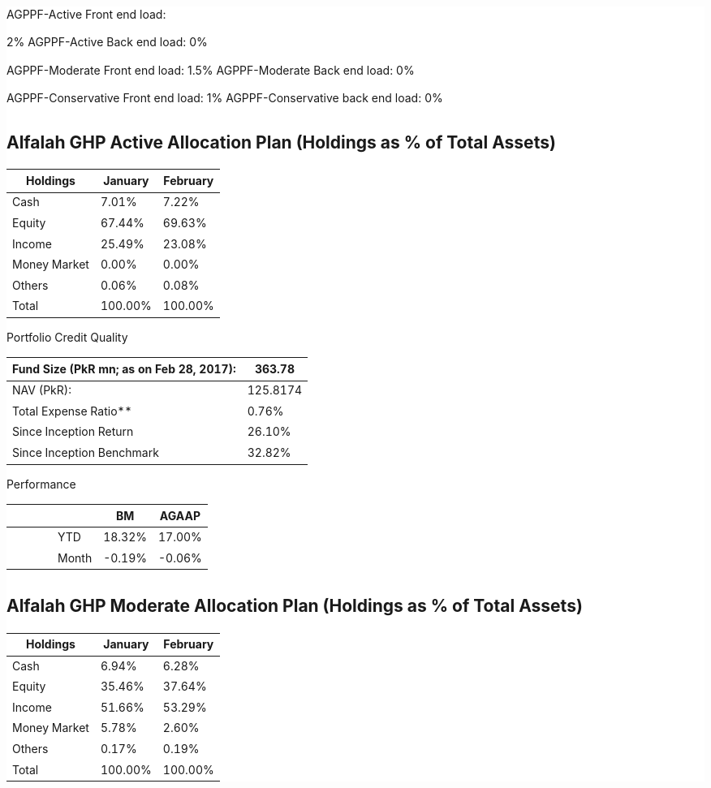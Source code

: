 AGPPF-Active Front end load:

2% AGPPF-Active Back end load: 0%

AGPPF-Moderate Front end load: 1.5% AGPPF-Moderate Back end load: 0%

AGPPF-Conservative Front end load: 1% AGPPF-Conservative back end load: 0%

## Alfalah GHP Active Allocation Plan (Holdings as % of Total Assets)

|Holdings|January|February|
|---|---|---|
|Cash|7.01%|7.22%|
|Equity|67.44%|69.63%|
|Income|25.49%|23.08%|
|Money Market|0.00%|0.00%|
|Others|0.06%|0.08%|
|Total|100.00%|100.00%|

Portfolio Credit Quality

|Fund Size (PkR mn; as on Feb 28, 2017):|363.78|
|---|---|
|NAV (PkR):|125.8174|
|Total Expense Ratio**|0.76%|
|Since Inception Return|26.10%|
|Since Inception Benchmark|32.82%|

Performance

| | | | | |BM|AGAAP|
|---|---|---|---|---|---|---|
| | | | |YTD|18.32%|17.00%|
| | | | |Month|-0.19%|-0.06%|

## Alfalah GHP Moderate Allocation Plan (Holdings as % of Total Assets)

|Holdings|January|February|
|---|---|---|
|Cash|6.94%|6.28%|
|Equity|35.46%|37.64%|
|Income|51.66%|53.29%|
|Money Market|5.78%|2.60%|
|Others|0.17%|0.19%|
|Total|100.00%|100.00%|
